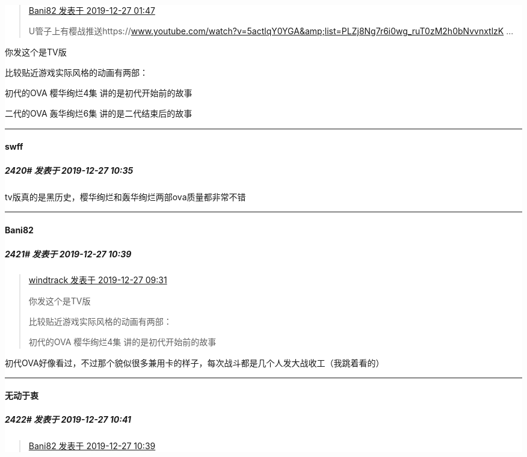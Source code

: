 

<blockquote><a href="httphttps://bbs.saraba1st.com/2b/forum.php?mod=redirect&amp;goto=findpost&amp;pid=45998264&amp;ptid=1820599" target="_blank">Bani82 发表于 2019-12-27 01:47</a>

U管子上有樱战推送https://www.youtube.com/watch?v=5actlqY0YGA&amp;list=PLZj8Ng7r6i0wg_ruT0zM2h0bNvvnxtlzK ...</blockquote>
你发这个是TV版

比较贴近游戏实际风格的动画有两部：

初代的OVA 樱华绚烂4集 讲的是初代开始前的故事

二代的OVA 轰华绚烂6集 讲的是二代结束后的故事







*****

####  swff  
##### 2420#       发表于 2019-12-27 10:35




tv版真的是黑历史，樱华绚烂和轰华绚烂两部ova质量都非常不错







*****

####  Bani82  
##### 2421#       发表于 2019-12-27 10:39



<blockquote><a href="httphttps://bbs.saraba1st.com/2b/forum.php?mod=redirect&amp;goto=findpost&amp;pid=45999686&amp;ptid=1820599" target="_blank">windtrack 发表于 2019-12-27 09:31</a>

你发这个是TV版

比较贴近游戏实际风格的动画有两部：

初代的OVA 樱华绚烂4集 讲的是初代开始前的故事</blockquote>
初代OVA好像看过，不过那个貌似很多兼用卡的样子，每次战斗都是几个人发大战收工（我跳着看的）







*****

####  无动于衷  
##### 2422#       发表于 2019-12-27 10:41



<blockquote><a href="httphttps://bbs.saraba1st.com/2b/forum.php?mod=redirect&amp;goto=findpost&amp;pid=46000476&amp;ptid=1820599" target="_blank">Bani82 发表于 2019-12-27 10:39</a>
